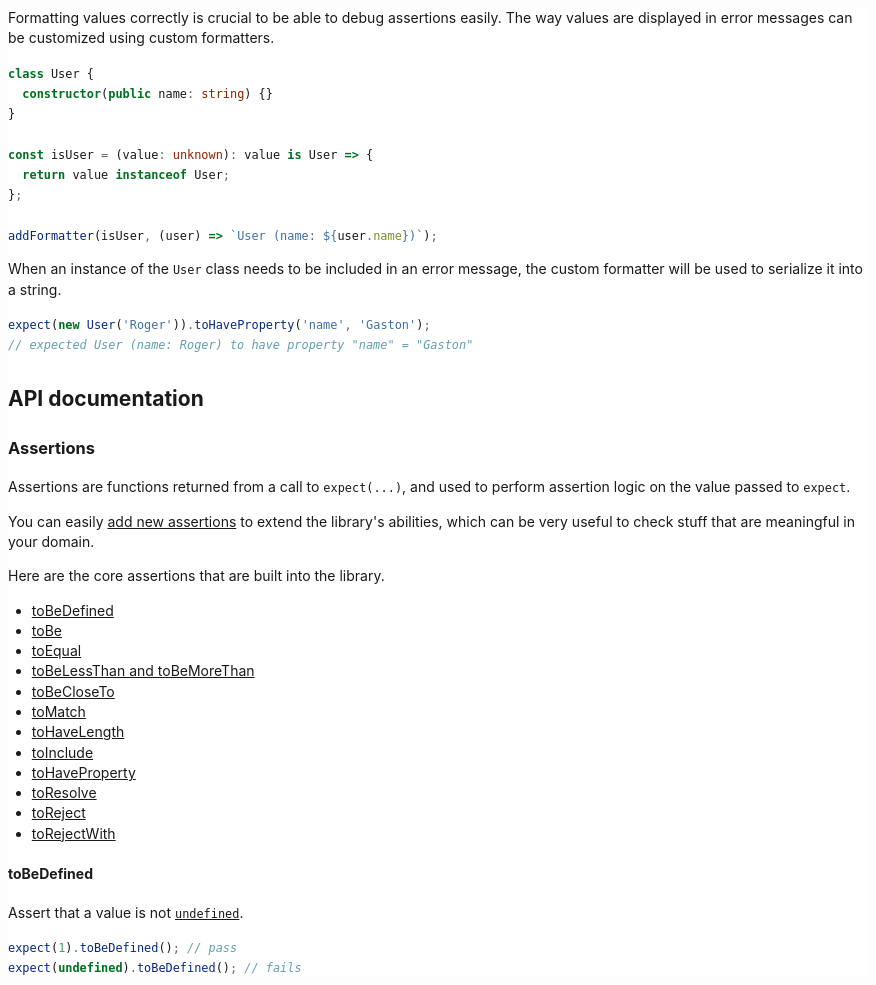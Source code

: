 Formatting values correctly is crucial to be able to debug assertions easily. The way values are displayed in error messages can be customized using custom formatters.

```ts
class User {
  constructor(public name: string) {}
}

const isUser = (value: unknown): value is User => {
  return value instanceof User;
};

addFormatter(isUser, (user) => `User (name: ${user.name})`);
```

When an instance of the `User` class needs to be included in an error message, the custom formatter will be used to serialize it into a string.

```ts
expect(new User('Roger')).toHaveProperty('name', 'Gaston');
// expected User (name: Roger) to have property "name" = "Gaston"
```

## API documentation

### Assertions

Assertions are functions returned from a call to `expect(...)`, and used to perform assertion logic on the value passed to `expect`.

You can easily [add new assertions](#custom-assertions) to extend the library's abilities, which can be very useful to check stuff that are meaningful in your domain.

Here are the core assertions that are built into the library.

- [toBeDefined](#tobedefined)
- [toBe](#tobe)
- [toEqual](#toequal)
- [toBeLessThan and toBeMoreThan](#tobelessthan-and-tobemorethan)
- [toBeCloseTo](#tobecloseto)
- [toMatch](#tomatch)
- [toHaveLength](#tohavelength)
- [toInclude](#toinclude)
- [toHaveProperty](#tohaveproperty)
- [toResolve](#toresolve)
- [toReject](#toreject)
- [toRejectWith](#torejectwith)

#### toBeDefined

Assert that a value is not [`undefined`](https://developer.mozilla.org/en-US/docs/Web/JavaScript/Reference/Global_Objects/undefined).

```ts
expect(1).toBeDefined(); // pass
expect(undefined).toBeDefined(); // fails
```
